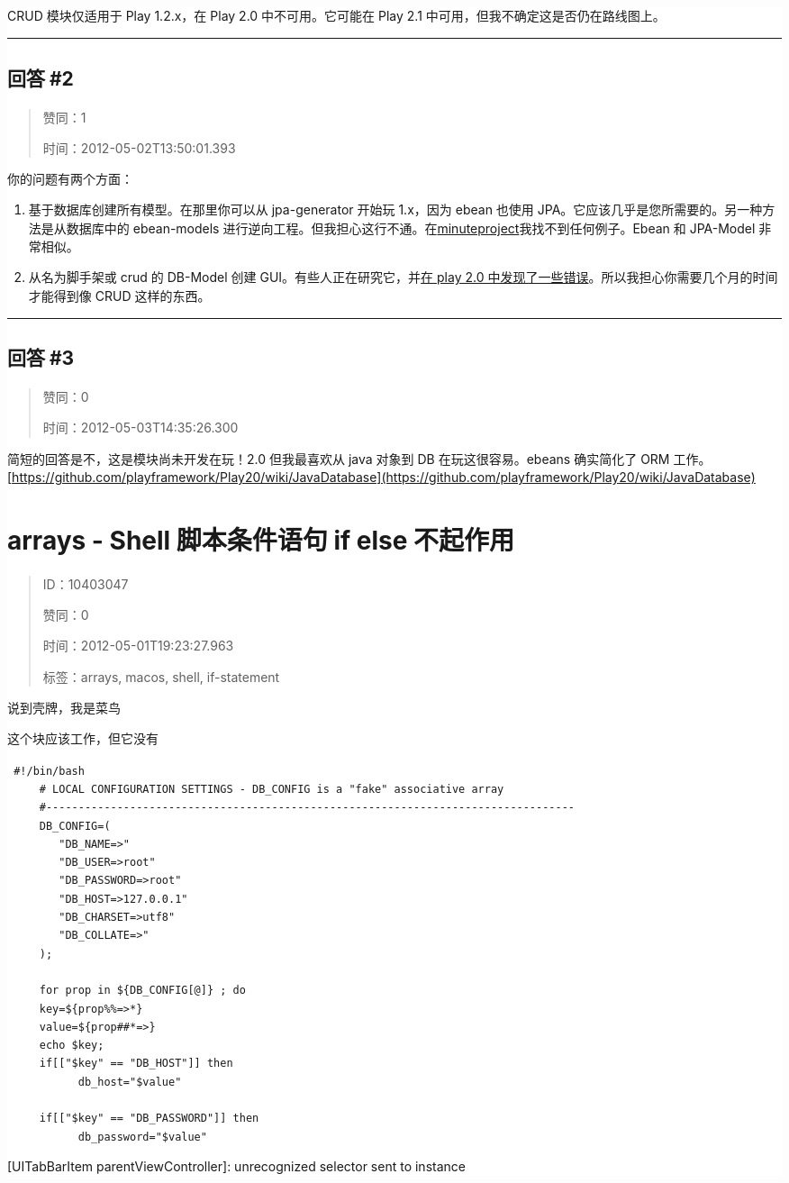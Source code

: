 CRUD 模块仅适用于 Play 1.2.x，在 Play 2.0 中不可用。它可能在 Play 2.1 中可用，但我不确定这是否仍在路线图上。

* * *

## 回答 #2

> 赞同：1
> 
> 时间：2012-05-02T13:50:01.393

你的问题有两个方面：

1.  基于数据库创建所有模型。在那里你可以从 jpa-generator 开始玩 1.x，因为 ebean 也使用 JPA。它应该几乎是您所需要的。另一种方法是从数据库中的 ebean-models 进行逆向工程。但我担心这行不通。在[minuteproject](http://minuteproject.wikispaces.com/)我找不到任何例子。Ebean 和 JPA-Model 非常相似。

2.  从名为脚手架或 crud 的 DB-Model 创建 GUI。有些人正在研究它，并[在 play 2.0 中发现了一些错误](https://play.lighthouseapp.com/projects/82401/tickets/376-cannot-route-to-inherited-methods-in-java-controllers)。所以我担心你需要几个月的时间才能得到像 CRUD 这样的东西。

* * *

## 回答 #3

> 赞同：0
> 
> 时间：2012-05-03T14:35:26.300

简短的回答是不，这是模块尚未开发在玩！2.0 但我最喜欢从 java 对象到 DB 在玩这很容易。ebeans 确实简化了 ORM 工作。 [https://github.com/playframework/Play20/wiki/JavaDatabase](https://github.com/playframework/Play20/wiki/JavaDatabase)

# arrays - Shell 脚本条件语句 if else 不起作用

> ID：10403047
> 
> 赞同：0
> 
> 时间：2012-05-01T19:23:27.963
> 
> 标签：arrays, macos, shell, if-statement

说到壳牌，我是菜鸟

这个块应该工作，但它没有

```
 #!/bin/bash 
     # LOCAL CONFIGURATION SETTINGS - DB_CONFIG is a "fake" associative array
     #----------------------------------------------------------------------------------
     DB_CONFIG=(
        "DB_NAME=>"
        "DB_USER=>root"
        "DB_PASSWORD=>root"
        "DB_HOST=>127.0.0.1"
        "DB_CHARSET=>utf8"
        "DB_COLLATE=>"
     );

     for prop in ${DB_CONFIG[@]} ; do
     key=${prop%%=>*}
     value=${prop##*=>}
     echo $key;
     if[["$key" == "DB_HOST"]] then 
           db_host="$value"

     if[["$key" == "DB_PASSWORD"]] then  
           db_password="$value"
```

[UITabBarItem parentViewController]: unrecognized selector sent to instance 